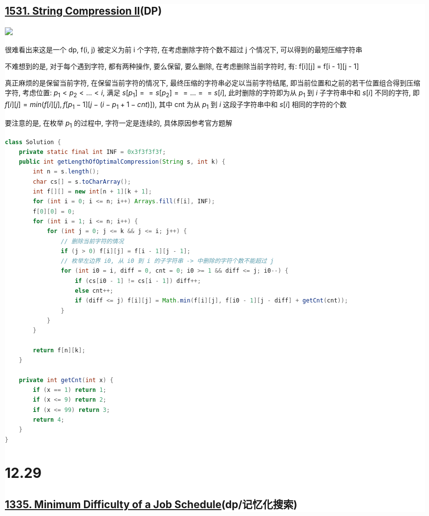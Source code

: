## [1531. String Compression II](https://leetcode.com/problems/string-compression-ii/)(DP)

![](https://cdn.jsdelivr.net/gh/buzzxI/img@latest/img/23/12/28/19:25:30:1531.png)

很难看出来这是一个 dp, f(i, j) 被定义为前 i 个字符, 在考虑删除字符个数不超过 j 个情况下, 可以得到的最短压缩字符串

不难想到的是, 对于每个遇到字符, 都有两种操作, 要么保留, 要么删除, 在考虑删除当前字符时, 有: f\[i][j] = f\[i - 1][j - 1]

真正麻烦的是保留当前字符, 在保留当前字符的情况下, 最终压缩的字符串必定以当前字符结尾, 即当前位置和之前的若干位置组合得到压缩字符, 考虑位置: $p_1 < p_2 < ... < i$, 满足 $s[p_1] == s[p_2] == ... == s[i]$, 此时删除的字符即为从 $p_1$ 到 $i$ 子字符串中和 $s[i]$ 不同的字符, 即 $f[i][j] = min(f[i][j], f[p_1 - 1][j - (i - p_1 + 1 - cnt)])$, 其中 cnt 为从 $p_1$ 到 $i$ 这段子字符串中和 $s[i]$ 相同的字符的个数

要注意的是, 在枚举 $p_1$ 的过程中, 字符一定是连续的, 具体原因参考官方题解

```java
class Solution {
    private static final int INF = 0x3f3f3f3f;
    public int getLengthOfOptimalCompression(String s, int k) {
        int n = s.length();
        char cs[] = s.toCharArray();
        int f[][] = new int[n + 1][k + 1];
        for (int i = 0; i <= n; i++) Arrays.fill(f[i], INF);
        f[0][0] = 0;
        for (int i = 1; i <= n; i++) {
            for (int j = 0; j <= k && j <= i; j++) {
                // 删除当前字符的情况
                if (j > 0) f[i][j] = f[i - 1][j - 1];
                // 枚举左边界 i0, 从 i0 到 i 的子字符串 -> 中删除的字符个数不能超过 j
                for (int i0 = i, diff = 0, cnt = 0; i0 >= 1 && diff <= j; i0--) {
                    if (cs[i0 - 1] != cs[i - 1]) diff++;
                    else cnt++;
                    if (diff <= j) f[i][j] = Math.min(f[i][j], f[i0 - 1][j - diff] + getCnt(cnt));
                }
            }
        }

        return f[n][k];
    }

    private int getCnt(int x) {
        if (x == 1) return 1;
        if (x <= 9) return 2;
        if (x <= 99) return 3;
        return 4;
    }
}
```

# 12.29

## [1335. Minimum Difficulty of a Job Schedule](https://leetcode.com/problems/minimum-difficulty-of-a-job-schedule/)(dp/记忆化搜索)
